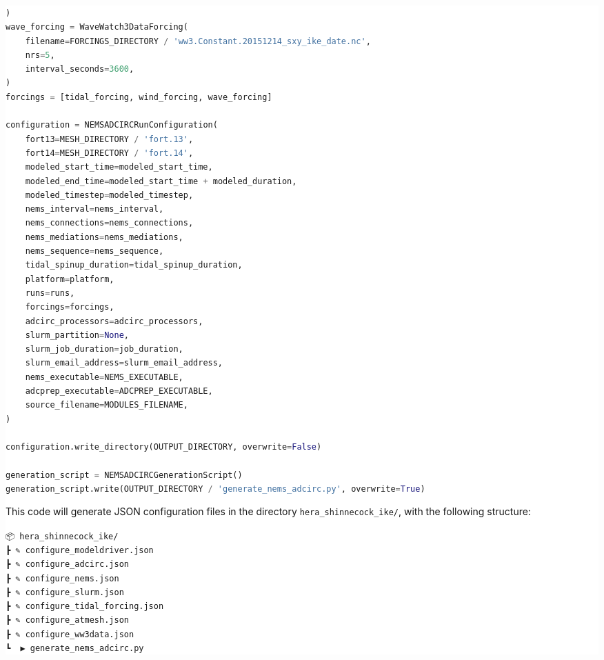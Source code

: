 ```python
)
wave_forcing = WaveWatch3DataForcing(
    filename=FORCINGS_DIRECTORY / 'ww3.Constant.20151214_sxy_ike_date.nc',
    nrs=5,
    interval_seconds=3600,
)
forcings = [tidal_forcing, wind_forcing, wave_forcing]

configuration = NEMSADCIRCRunConfiguration(
    fort13=MESH_DIRECTORY / 'fort.13',
    fort14=MESH_DIRECTORY / 'fort.14',
    modeled_start_time=modeled_start_time,
    modeled_end_time=modeled_start_time + modeled_duration,
    modeled_timestep=modeled_timestep,
    nems_interval=nems_interval,
    nems_connections=nems_connections,
    nems_mediations=nems_mediations,
    nems_sequence=nems_sequence,
    tidal_spinup_duration=tidal_spinup_duration,
    platform=platform,
    runs=runs,
    forcings=forcings,
    adcirc_processors=adcirc_processors,
    slurm_partition=None,
    slurm_job_duration=job_duration,
    slurm_email_address=slurm_email_address,
    nems_executable=NEMS_EXECUTABLE,
    adcprep_executable=ADCPREP_EXECUTABLE,
    source_filename=MODULES_FILENAME,
)

configuration.write_directory(OUTPUT_DIRECTORY, overwrite=False)

generation_script = NEMSADCIRCGenerationScript()
generation_script.write(OUTPUT_DIRECTORY / 'generate_nems_adcirc.py', overwrite=True)
```

This code will generate JSON configuration files in the directory `hera_shinnecock_ike/`, with the following structure:

```
📦 hera_shinnecock_ike/
┣ ✎ configure_modeldriver.json
┣ ✎ configure_adcirc.json
┣ ✎ configure_nems.json
┣ ✎ configure_slurm.json
┣ ✎ configure_tidal_forcing.json
┣ ✎ configure_atmesh.json
┣ ✎ configure_ww3data.json
┗  ▶ generate_nems_adcirc.py
```
